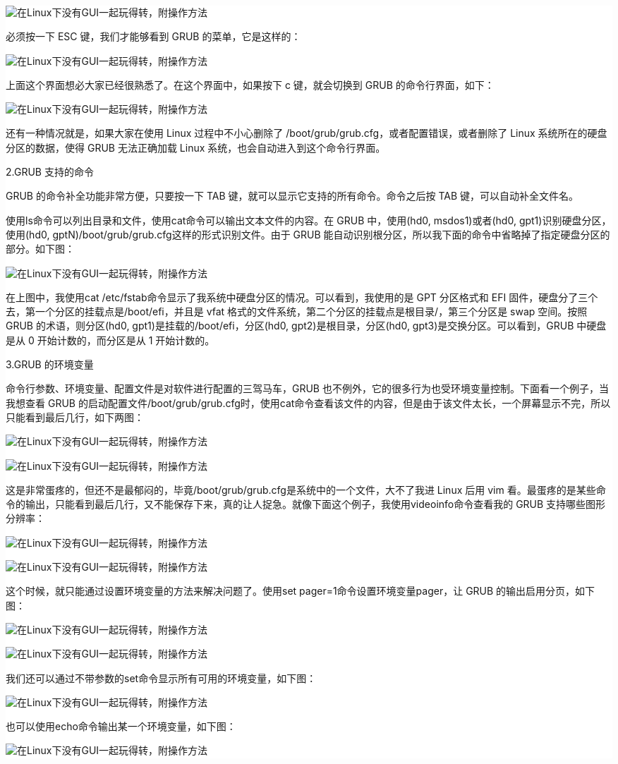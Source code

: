 ![在Linux下没有GUI一起玩得转，附操作方法](https://ywnz.com/uploads/allimg/18/1-1Q10R21422C1.JPG)

必须按一下 ESC 键，我们才能够看到 GRUB 的菜单，它是这样的：

![在Linux下没有GUI一起玩得转，附操作方法](https://ywnz.com/uploads/allimg/18/1-1Q10R21431406.JPG)

上面这个界面想必大家已经很熟悉了。在这个界面中，如果按下 c 键，就会切换到 GRUB 的命令行界面，如下：

![在Linux下没有GUI一起玩得转，附操作方法](https://ywnz.com/uploads/allimg/18/1-1Q10R21441161.JPG)

还有一种情况就是，如果大家在使用 Linux 过程中不小心删除了 /boot/grub/grub.cfg，或者配置错误，或者删除了 Linux 系统所在的硬盘分区的数据，使得 GRUB 无法正确加载 Linux 系统，也会自动进入到这个命令行界面。

2.GRUB 支持的命令

GRUB 的命令补全功能非常方便，只要按一下 TAB 键，就可以显示它支持的所有命令。命令之后按 TAB 键，可以自动补全文件名。

使用ls命令可以列出目录和文件，使用cat命令可以输出文本文件的内容。在 GRUB 中，使用(hd0, msdos1)或者(hd0, gpt1)识别硬盘分区，使用(hd0, gptN)/boot/grub/grub.cfg这样的形式识别文件。由于 GRUB 能自动识别根分区，所以我下面的命令中省略掉了指定硬盘分区的部分。如下图：

![在Linux下没有GUI一起玩得转，附操作方法](https://ywnz.com/uploads/allimg/18/1-1Q10R21452X2.JPG)

在上图中，我使用cat /etc/fstab命令显示了我系统中硬盘分区的情况。可以看到，我使用的是 GPT 分区格式和 EFI 固件，硬盘分了三个去，第一个分区的挂载点是/boot/efi，并且是 vfat 格式的文件系统，第二个分区的挂载点是根目录/，第三个分区是 swap 空间。按照 GRUB 的术语，则分区(hd0, gpt1)是挂载的/boot/efi，分区(hd0, gpt2)是根目录，分区(hd0, gpt3)是交换分区。可以看到，GRUB 中硬盘是从 0 开始计数的，而分区是从 1 开始计数的。

3.GRUB 的环境变量

命令行参数、环境变量、配置文件是对软件进行配置的三驾马车，GRUB 也不例外，它的很多行为也受环境变量控制。下面看一个例子，当我想查看 GRUB 的启动配置文件/boot/grub/grub.cfg时，使用cat命令查看该文件的内容，但是由于该文件太长，一个屏幕显示不完，所以只能看到最后几行，如下两图：

![在Linux下没有GUI一起玩得转，附操作方法](https://ywnz.com/uploads/allimg/18/1-1Q10R215022E.JPG)

![在Linux下没有GUI一起玩得转，附操作方法](https://ywnz.com/uploads/allimg/18/1-1Q10R21511136.JPG)

这是非常蛋疼的，但还不是最郁闷的，毕竟/boot/grub/grub.cfg是系统中的一个文件，大不了我进 Linux 后用 vim 看。最蛋疼的是某些命令的输出，只能看到最后几行，又不能保存下来，真的让人捉急。就像下面这个例子，我使用videoinfo命令查看我的 GRUB 支持哪些图形分辨率：

![在Linux下没有GUI一起玩得转，附操作方法](https://ywnz.com/uploads/allimg/18/1-1Q10R21522G3.JPG)

![在Linux下没有GUI一起玩得转，附操作方法](https://ywnz.com/uploads/allimg/18/1-1Q10R21531940.JPG)

这个时候，就只能通过设置环境变量的方法来解决问题了。使用set pager=1命令设置环境变量pager，让 GRUB 的输出启用分页，如下图：

![在Linux下没有GUI一起玩得转，附操作方法](https://ywnz.com/uploads/allimg/18/1-1Q10R21549312.JPG)

![在Linux下没有GUI一起玩得转，附操作方法](https://ywnz.com/uploads/allimg/18/1-1Q10R2160c49.JPG)

我们还可以通过不带参数的set命令显示所有可用的环境变量，如下图：

![在Linux下没有GUI一起玩得转，附操作方法](https://ywnz.com/uploads/allimg/18/1-1Q10R21624616.JPG)

也可以使用echo命令输出某一个环境变量，如下图：

![在Linux下没有GUI一起玩得转，附操作方法](https://ywnz.com/uploads/allimg/18/1-1Q10R21634I2.JPG)

